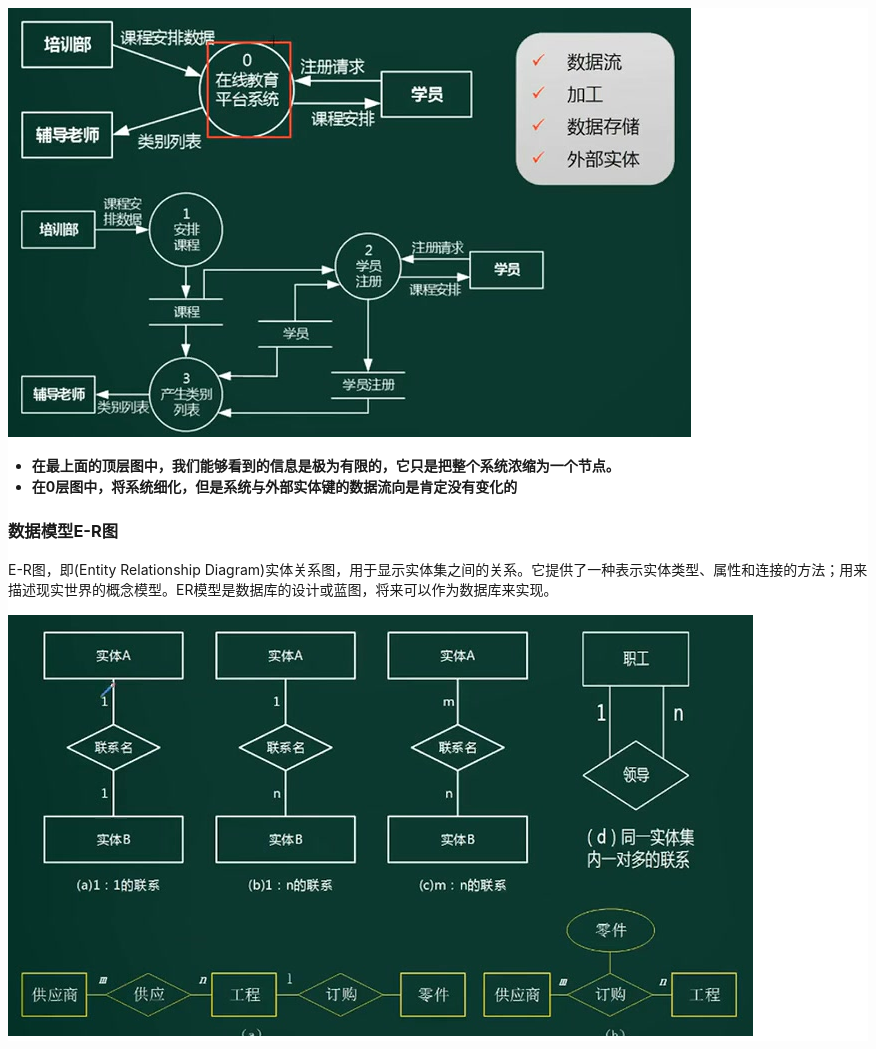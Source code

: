 ![image-20220912105803489](images/image-20220912105803489.png)

- **在最上面的顶层图中，我们能够看到的信息是极为有限的，它只是把整个系统浓缩为一个节点。**
- **在0层图中，将系统细化，但是系统与外部实体键的数据流向是肯定没有变化的**

### 数据模型E-R图

E-R图，即(Entity Relationship Diagram)实体关系图，用于显示实体集之间的关系。它提供了一种表示实体类型、属性和连接的方法；用来描述现实世界的概念模型。ER模型是数据库的设计或蓝图，将来可以作为数据库来实现。

![image-20220912110022809](images/image-20220912110022809.png)
